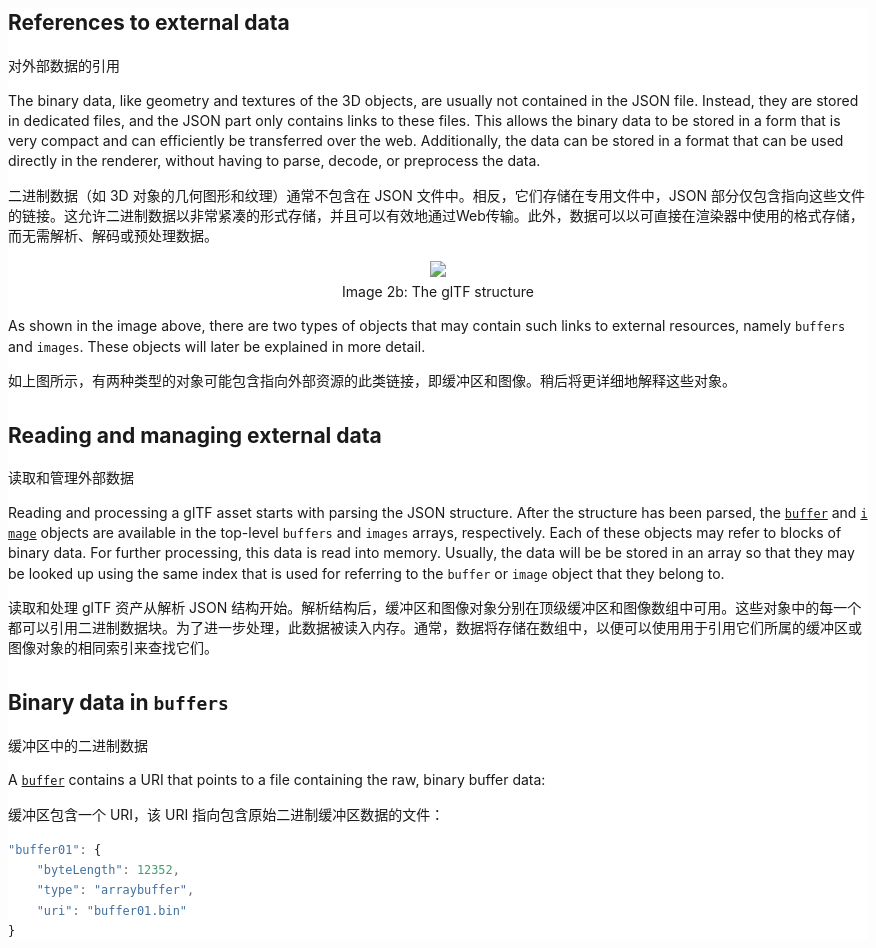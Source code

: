 


## References to external data
对外部数据的引用

The binary data, like geometry and textures of the 3D objects, are usually not contained in the JSON file. Instead, they are stored in dedicated files, and the JSON part only contains links to these files. This allows the binary data to be stored in a form that is very compact and can efficiently be transferred over the web. Additionally, the data can be stored in a format that can be used directly in the renderer, without having to parse, decode, or preprocess the data.    

二进制数据（如 3D 对象的几何图形和纹理）通常不包含在 JSON 文件中。相反，它们存储在专用文件中，JSON 部分仅包含指向这些文件的链接。这允许二进制数据以非常紧凑的形式存储，并且可以有效地通过Web传输。此外，数据可以以可直接在渲染器中使用的格式存储，而无需解析、解码或预处理数据。

<p align="center">
<img src="images/gltfStructure.png" /><br>
<a name="gltfStructure-png"></a>Image 2b: The glTF structure
</p>

As shown in the image above, there are two types of objects that may contain such links to external resources, namely `buffers` and `images`. These objects will later be explained in more detail.

如上图所示，有两种类型的对象可能包含指向外部资源的此类链接，即缓冲区和图像。稍后将更详细地解释这些对象。



## Reading and managing external data

读取和管理外部数据

Reading and processing a glTF asset starts with parsing the JSON structure. After the structure has been parsed, the [`buffer`](https://www.khronos.org/registry/glTF/specs/2.0/glTF-2.0.html#reference-buffer) and [`image`](https://www.khronos.org/registry/glTF/specs/2.0/glTF-2.0.html#reference-image) objects are available in the top-level `buffers` and `images` arrays, respectively. Each of these objects may refer to blocks of binary data. For further processing, this data is read into memory. Usually, the data will be be stored in an array so that they may be looked up using the same index that is used for referring to the `buffer` or `image` object that they belong to. 

读取和处理 glTF 资产从解析 JSON 结构开始。解析结构后，缓冲区和图像对象分别在顶级缓冲区和图像数组中可用。这些对象中的每一个都可以引用二进制数据块。为了进一步处理，此数据被读入内存。通常，数据将存储在数组中，以便可以使用用于引用它们所属的缓冲区或图像对象的相同索引来查找它们。


## Binary data in `buffers`

缓冲区中的二进制数据

A [`buffer`](https://www.khronos.org/registry/glTF/specs/2.0/glTF-2.0.html#reference-buffer) contains a URI that points to a file containing the raw, binary buffer data:

缓冲区包含一个 URI，该 URI 指向包含原始二进制缓冲区数据的文件：

```javascript
"buffer01": {
    "byteLength": 12352,
    "type": "arraybuffer",
    "uri": "buffer01.bin"
}
```
